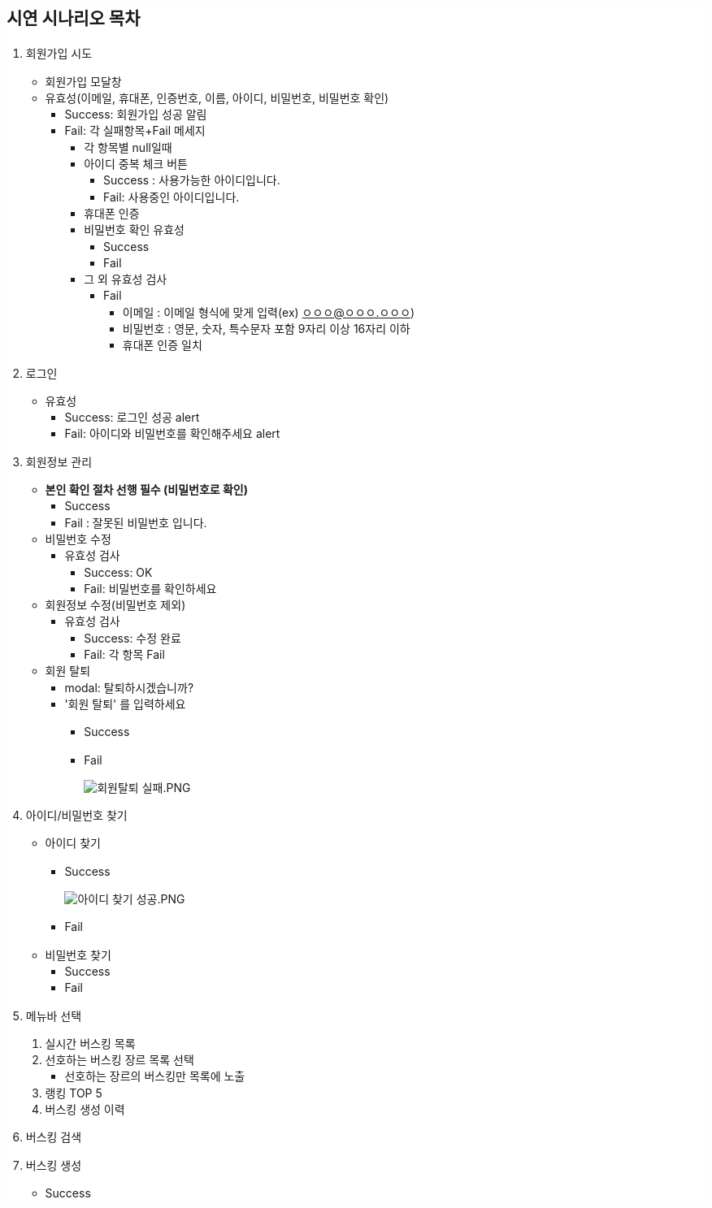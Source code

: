 ## 시연 시나리오 목차

1. 회원가입 시도
    - 회원가입 모달창
    - 유효성(이메일, 휴대폰, 인증번호, 이름, 아이디, 비밀번호, 비밀번호 확인)
        - Success: 회원가입 성공 알림
        - Fail: 각 실패항목+Fail 메세지
            - 각 항목별 null일때
            - 아이디 중복 체크 버튼
                - Success : 사용가능한 아이디입니다.
                - Fail: 사용중인 아이디입니다.
            - 휴대폰 인증
            - 비밀번호 확인 유효성
                - Success
                - Fail
            - 그 외 유효성 검사
                - Fail
                    - 이메일 : 이메일 형식에 맞게 입력(ex) ㅇㅇㅇ@ㅇㅇㅇ.ㅇㅇㅇ)
                    - 비밀번호 : 영문, 숫자, 특수문자 포함 9자리 이상 16자리 이하
                    - 휴대폰 인증 일치
2. 로그인
    - 유효성
        - Success: 로그인 성공 alert
        - Fail: 아이디와 비밀번호를 확인해주세요 alert
3. 회원정보 관리
    - **본인 확인 절차 선행 필수 (비밀번호로 확인)**
        - Success
        - Fail : 잘못된 비밀번호 입니다.
    - 비밀번호 수정
        - 유효성 검사
            - Success: OK
            - Fail: 비밀번호를 확인하세요
    - 회원정보 수정(비밀번호 제외)
        - 유효성 검사
            - Success: 수정 완료
            - Fail: 각 항목 Fail
    - 회원 탈퇴
        - modal: 탈퇴하시겠습니까?
        - '회원 탈퇴' 를 입력하세요
            - Success
            - Fail

                ![회원탈퇴 실패.PNG](https://s3-us-west-2.amazonaws.com/secure.notion-static.com/8d7b8888-1ca2-4142-964a-b7867ea1a819/회원탈퇴_실패.png)

4. 아이디/비밀번호 찾기
    - 아이디 찾기
        - Success

            ![아이디 찾기 성공.PNG](https://s3-us-west-2.amazonaws.com/secure.notion-static.com/3cba8efb-85de-42fb-86d1-cdeb66b10b1e/아이디_찾기_성공.png)

        - Fail
    - 비밀번호 찾기
        - Success
        - Fail
5. 메뉴바 선택
    1. 실시간 버스킹 목록
    2. 선호하는 버스킹 장르 목록 선택
        - 선호하는 장르의 버스킹만 목록에 노출
    3. 랭킹 TOP 5
    4. 버스킹 생성 이력
6. 버스킹 검색
7. 버스킹 생성
    - Success